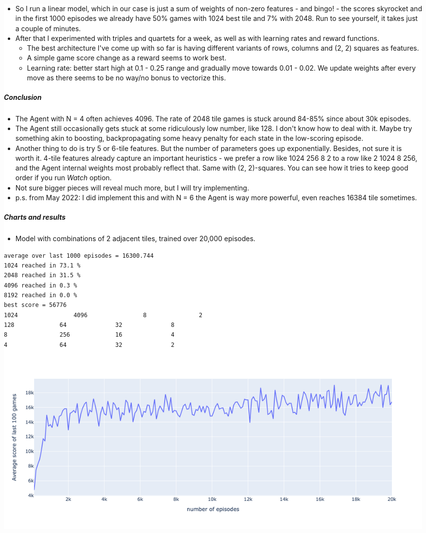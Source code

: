 -   So I run a linear model, which in our case is just a sum of weights of non-zero features - and bingo! - the scores skyrocket and in the first 1000 episodes we already have 50% games with 1024 best tile and 7% with 2048. Run to see yourself, it takes just a couple of minutes.
-   After that I experimented with triples and quartets for a week, as well as with learning rates and reward functions.
    -   The best architecture I've come up with so far is having different variants of rows, columns and (2, 2) squares as features.
    -   A simple game score change as a reward seems to work best.
    -   Learning rate: better start high at 0.1 - 0.25 range and gradually move towards 0.01 - 0.02. We update weights after every move as there seems to be no way/no bonus to vectorize this.

##### Conclusion

-   The Agent with N = 4 often achieves 4096. The rate of 2048 tile games is stuck around 84-85% since about 30k episodes.
-   The Agent still occasionally gets stuck at some ridiculously low number, like 128. I don't know how to deal with it. Maybe try something akin to boosting, backpropagating some heavy penalty for each state in the low-scoring episode.
-   Another thing to do is try 5 or 6-tile features. But the number of parameters goes up exponentially. Besides, not sure it is worth it. 4-tile features already capture an important heuristics - we prefer a row like 1024 256 8 2 to a row like 2 1024 8 256, and the Agent internal weights most probably reflect that. Same with (2, 2)-squares. You can see how it tries to keep good order if you run _Watch_ option.
-   Not sure bigger pieces will reveal much more, but I will try implementing.
-   p.s. from May 2022: I did implement this and with N = 6 the Agent is way more powerful, even reaches 16384 tile sometimes.

##### Charts and results

-   Model with combinations of 2 adjacent tiles, trained over 20,000 episodes.

```
average over last 1000 episodes = 16300.744
1024 reached in 73.1 %
2048 reached in 31.5 %
4096 reached in 0.3 %
8192 reached in 0.0 %
best score = 56776
1024				4096				8				2
128				64				32				8
8				256				16				4
4				64				32				2
```

![no picture](src/assets/description/score_chart_2_tile.png)
